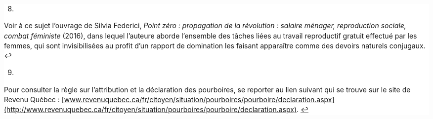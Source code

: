 8. 
Voir à ce sujet l’ouvrage de Silvia Federici, *Point zéro : propagation de la révolution : salaire ménager, reproduction sociale, combat féministe* (2016), dans lequel l’auteure aborde l’ensemble des tâches liées au travail reproductif gratuit effectué par les femmes, qui sont invisibilisées au profit d’un rapport de domination les faisant apparaître comme des devoirs naturels conjugaux. [↩︎](#fnref8)

9. 
Pour consulter la règle sur l’attribution et la déclaration des pourboires, se reporter au lien suivant qui se trouve sur le site de Revenu Québec : [www.revenuquebec.ca/fr/citoyen/situation/pourboires/pourboire/declaration.aspx](http://www.revenuquebec.ca/fr/citoyen/situation/pourboires/pourboire/declaration.aspx). [↩︎](#fnref9)
